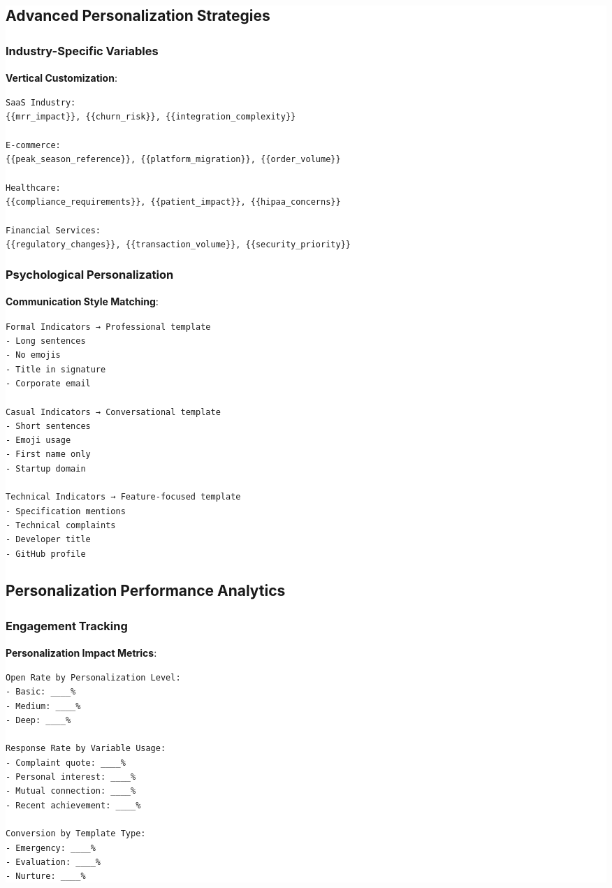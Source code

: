 ## Advanced Personalization Strategies

### Industry-Specific Variables

**Vertical Customization**:
```
SaaS Industry:
{{mrr_impact}}, {{churn_risk}}, {{integration_complexity}}

E-commerce:
{{peak_season_reference}}, {{platform_migration}}, {{order_volume}}

Healthcare:
{{compliance_requirements}}, {{patient_impact}}, {{hipaa_concerns}}

Financial Services:
{{regulatory_changes}}, {{transaction_volume}}, {{security_priority}}
```

### Psychological Personalization

**Communication Style Matching**:
```
Formal Indicators → Professional template
- Long sentences
- No emojis
- Title in signature
- Corporate email

Casual Indicators → Conversational template
- Short sentences  
- Emoji usage
- First name only
- Startup domain

Technical Indicators → Feature-focused template
- Specification mentions
- Technical complaints
- Developer title
- GitHub profile
```

## Personalization Performance Analytics

### Engagement Tracking

**Personalization Impact Metrics**:
```
Open Rate by Personalization Level:
- Basic: ____%
- Medium: ____%
- Deep: ____%

Response Rate by Variable Usage:
- Complaint quote: ____%
- Personal interest: ____%
- Mutual connection: ____%
- Recent achievement: ____%

Conversion by Template Type:
- Emergency: ____%
- Evaluation: ____%
- Nurture: ____%
```